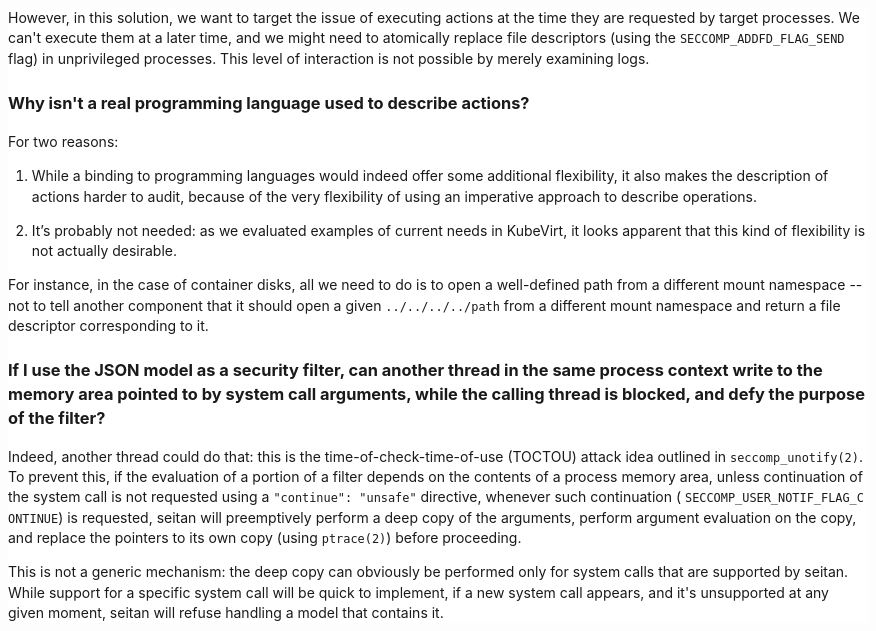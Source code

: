 However, in this solution, we want to target the issue of executing actions at
the time they are requested by target processes. We can't execute them at a
later time, and we might need to atomically replace file descriptors (using the
`SECCOMP_ADDFD_FLAG_SEND` flag) in unprivileged processes. This level of
interaction is not possible by merely examining logs.

### Why isn't a real programming language used to describe actions?

For two reasons:

1. While a binding to programming languages would indeed offer some additional
   flexibility, it also makes the description of actions harder to audit,
   because of the very flexibility of using an imperative approach to describe
   operations.

2. It’s probably not needed: as we evaluated examples of current needs in
   KubeVirt, it looks apparent that this kind of flexibility is not actually
   desirable.

For instance, in the case of container disks, all we need to do is to open a
well-defined path from a different mount namespace -- not to tell another
component that it should open a given `../../../../path` from a different mount
namespace and return a file descriptor corresponding to it.

### If I use the JSON model as a security filter, can another thread in the same process context write to the memory area pointed to by system call arguments, while the calling thread is blocked, and defy the purpose of the filter?

Indeed, another thread could do that: this is the time-of-check-time-of-use
(TOCTOU) attack idea outlined in `seccomp_unotify(2)`. To prevent this, if the
evaluation of a portion of a filter depends on the contents of a process memory
area, unless continuation of the system call is not requested using a
`"continue": "unsafe"` directive, whenever such continuation
( `SECCOMP_USER_NOTIF_FLAG_CONTINUE`) is requested, seitan will preemptively
perform a deep copy of the arguments, perform argument evaluation on the copy,
and replace the pointers to its own copy (using `ptrace(2)`) before proceeding.

This is not a generic mechanism: the deep copy can obviously be performed only
for system calls that are supported by seitan. While support for a specific
system call will be quick to implement, if a new system call appears, and it's
unsupported at any given moment, seitan will refuse handling a model that
contains it.
